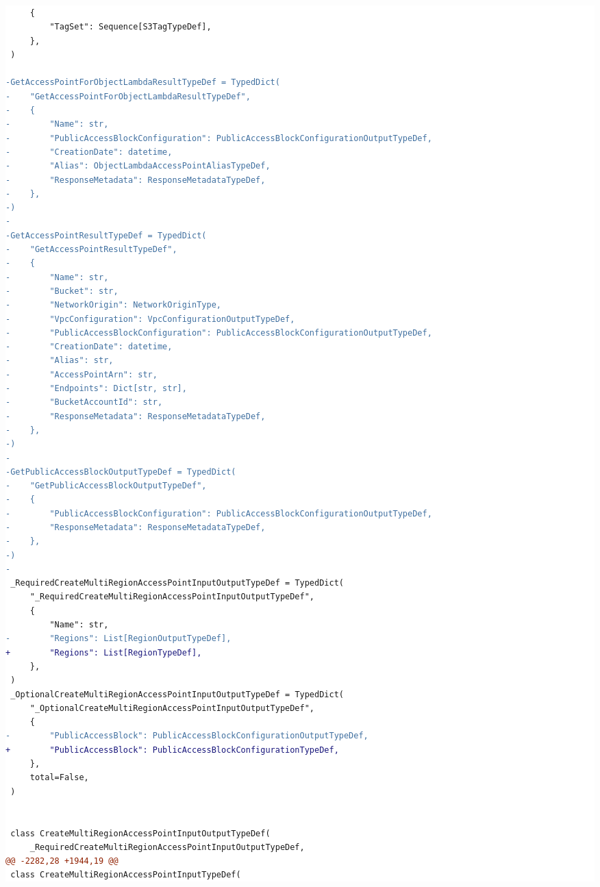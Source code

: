 ```diff
     {
         "TagSet": Sequence[S3TagTypeDef],
     },
 )
 
-GetAccessPointForObjectLambdaResultTypeDef = TypedDict(
-    "GetAccessPointForObjectLambdaResultTypeDef",
-    {
-        "Name": str,
-        "PublicAccessBlockConfiguration": PublicAccessBlockConfigurationOutputTypeDef,
-        "CreationDate": datetime,
-        "Alias": ObjectLambdaAccessPointAliasTypeDef,
-        "ResponseMetadata": ResponseMetadataTypeDef,
-    },
-)
-
-GetAccessPointResultTypeDef = TypedDict(
-    "GetAccessPointResultTypeDef",
-    {
-        "Name": str,
-        "Bucket": str,
-        "NetworkOrigin": NetworkOriginType,
-        "VpcConfiguration": VpcConfigurationOutputTypeDef,
-        "PublicAccessBlockConfiguration": PublicAccessBlockConfigurationOutputTypeDef,
-        "CreationDate": datetime,
-        "Alias": str,
-        "AccessPointArn": str,
-        "Endpoints": Dict[str, str],
-        "BucketAccountId": str,
-        "ResponseMetadata": ResponseMetadataTypeDef,
-    },
-)
-
-GetPublicAccessBlockOutputTypeDef = TypedDict(
-    "GetPublicAccessBlockOutputTypeDef",
-    {
-        "PublicAccessBlockConfiguration": PublicAccessBlockConfigurationOutputTypeDef,
-        "ResponseMetadata": ResponseMetadataTypeDef,
-    },
-)
-
 _RequiredCreateMultiRegionAccessPointInputOutputTypeDef = TypedDict(
     "_RequiredCreateMultiRegionAccessPointInputOutputTypeDef",
     {
         "Name": str,
-        "Regions": List[RegionOutputTypeDef],
+        "Regions": List[RegionTypeDef],
     },
 )
 _OptionalCreateMultiRegionAccessPointInputOutputTypeDef = TypedDict(
     "_OptionalCreateMultiRegionAccessPointInputOutputTypeDef",
     {
-        "PublicAccessBlock": PublicAccessBlockConfigurationOutputTypeDef,
+        "PublicAccessBlock": PublicAccessBlockConfigurationTypeDef,
     },
     total=False,
 )
 
 
 class CreateMultiRegionAccessPointInputOutputTypeDef(
     _RequiredCreateMultiRegionAccessPointInputOutputTypeDef,
@@ -2282,28 +1944,19 @@
 class CreateMultiRegionAccessPointInputTypeDef(
```